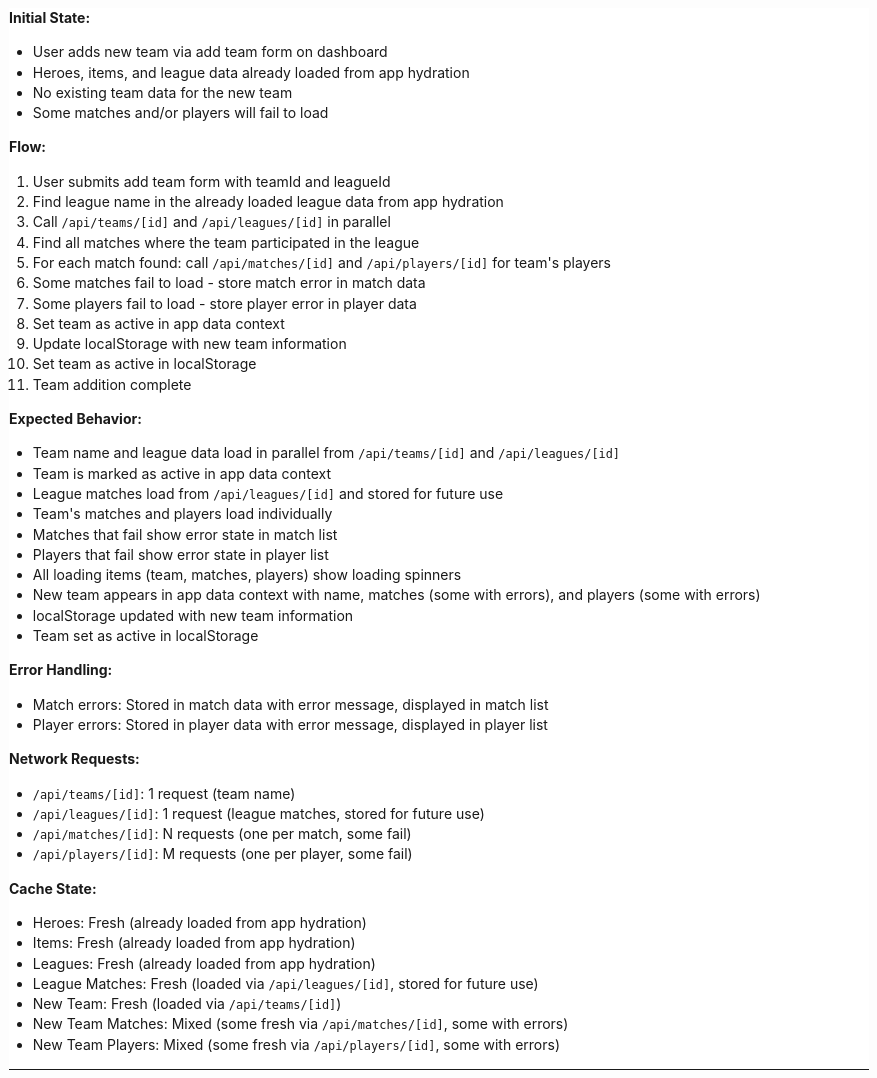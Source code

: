**Initial State:**

- User adds new team via add team form on dashboard
- Heroes, items, and league data already loaded from app hydration
- No existing team data for the new team
- Some matches and/or players will fail to load

**Flow:**

1. User submits add team form with teamId and leagueId
2. Find league name in the already loaded league data from app hydration
3. Call `/api/teams/[id]` and `/api/leagues/[id]` in parallel
4. Find all matches where the team participated in the league
5. For each match found: call `/api/matches/[id]` and `/api/players/[id]` for team's players
6. Some matches fail to load - store match error in match data
7. Some players fail to load - store player error in player data
8. Set team as active in app data context
9. Update localStorage with new team information
10. Set team as active in localStorage
11. Team addition complete

**Expected Behavior:**

- Team name and league data load in parallel from `/api/teams/[id]` and `/api/leagues/[id]`
- Team is marked as active in app data context
- League matches load from `/api/leagues/[id]` and stored for future use
- Team's matches and players load individually
- Matches that fail show error state in match list
- Players that fail show error state in player list
- All loading items (team, matches, players) show loading spinners
- New team appears in app data context with name, matches (some with errors), and players (some with errors)
- localStorage updated with new team information
- Team set as active in localStorage

**Error Handling:**

- Match errors: Stored in match data with error message, displayed in match list
- Player errors: Stored in player data with error message, displayed in player list

**Network Requests:**

- `/api/teams/[id]`: 1 request (team name)
- `/api/leagues/[id]`: 1 request (league matches, stored for future use)
- `/api/matches/[id]`: N requests (one per match, some fail)
- `/api/players/[id]`: M requests (one per player, some fail)

**Cache State:**

- Heroes: Fresh (already loaded from app hydration)
- Items: Fresh (already loaded from app hydration)
- Leagues: Fresh (already loaded from app hydration)
- League Matches: Fresh (loaded via `/api/leagues/[id]`, stored for future use)
- New Team: Fresh (loaded via `/api/teams/[id]`)
- New Team Matches: Mixed (some fresh via `/api/matches/[id]`, some with errors)
- New Team Players: Mixed (some fresh via `/api/players/[id]`, some with errors)

---